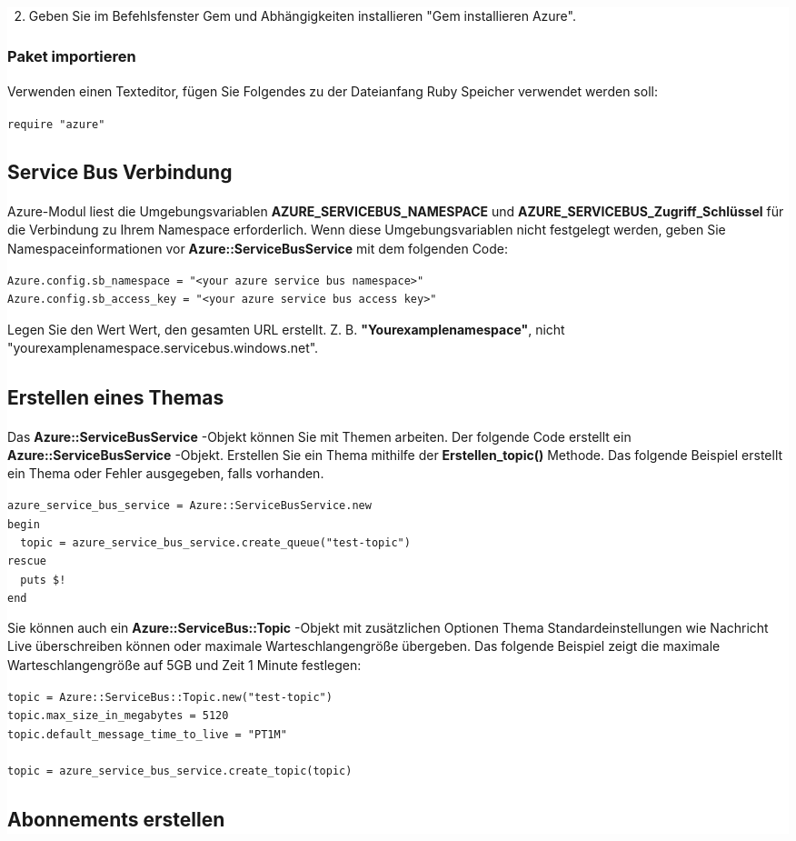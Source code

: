 2. Geben Sie im Befehlsfenster Gem und Abhängigkeiten installieren "Gem installieren Azure".

### <a name="import-the-package"></a>Paket importieren

Verwenden einen Texteditor, fügen Sie Folgendes zu der Dateianfang Ruby Speicher verwendet werden soll:

```
require "azure"
```

## <a name="set-up-a-service-bus-connection"></a>Service Bus Verbindung

Azure-Modul liest die Umgebungsvariablen **AZURE\_SERVICEBUS\_NAMESPACE** und **AZURE\_SERVICEBUS\_Zugriff\_Schlüssel** für die Verbindung zu Ihrem Namespace erforderlich. Wenn diese Umgebungsvariablen nicht festgelegt werden, geben Sie Namespaceinformationen vor **Azure::ServiceBusService** mit dem folgenden Code:

```
Azure.config.sb_namespace = "<your azure service bus namespace>"
Azure.config.sb_access_key = "<your azure service bus access key>"
```

Legen Sie den Wert Wert, den gesamten URL erstellt. Z. B. **"Yourexamplenamespace"**, nicht "yourexamplenamespace.servicebus.windows.net".

## <a name="create-a-topic"></a>Erstellen eines Themas

Das **Azure::ServiceBusService** -Objekt können Sie mit Themen arbeiten. Der folgende Code erstellt ein **Azure::ServiceBusService** -Objekt. Erstellen Sie ein Thema mithilfe der **Erstellen\_topic()** Methode. Das folgende Beispiel erstellt ein Thema oder Fehler ausgegeben, falls vorhanden.

```
azure_service_bus_service = Azure::ServiceBusService.new
begin
  topic = azure_service_bus_service.create_queue("test-topic")
rescue
  puts $!
end
```

Sie können auch ein **Azure::ServiceBus::Topic** -Objekt mit zusätzlichen Optionen Thema Standardeinstellungen wie Nachricht Live überschreiben können oder maximale Warteschlangengröße übergeben. Das folgende Beispiel zeigt die maximale Warteschlangengröße auf 5GB und Zeit 1 Minute festlegen:

```
topic = Azure::ServiceBus::Topic.new("test-topic")
topic.max_size_in_megabytes = 5120
topic.default_message_time_to_live = "PT1M"

topic = azure_service_bus_service.create_topic(topic)
```

## <a name="create-subscriptions"></a>Abonnements erstellen
